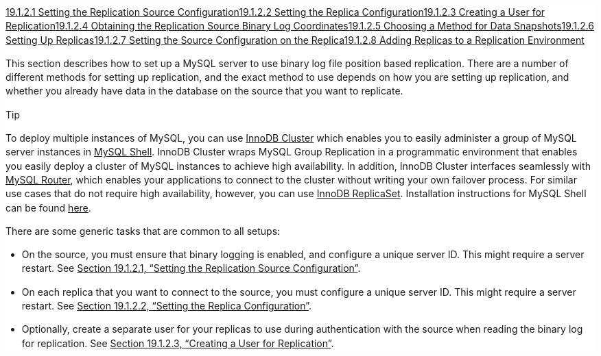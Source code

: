 [19.1.2.1 Setting the Replication Source Configuration](https://dev.mysql.com/doc/refman/8.0/en/replication-howto-masterbaseconfig.html)[19.1.2.2 Setting the Replica Configuration](https://dev.mysql.com/doc/refman/8.0/en/replication-howto-slavebaseconfig.html)[19.1.2.3 Creating a User for Replication](https://dev.mysql.com/doc/refman/8.0/en/replication-howto-repuser.html)[19.1.2.4 Obtaining the Replication Source Binary Log Coordinates](https://dev.mysql.com/doc/refman/8.0/en/replication-howto-masterstatus.html)[19.1.2.5 Choosing a Method for Data Snapshots](https://dev.mysql.com/doc/refman/8.0/en/replication-snapshot-method.html)[19.1.2.6 Setting Up Replicas](https://dev.mysql.com/doc/refman/8.0/en/replication-setup-replicas.html)[19.1.2.7 Setting the Source Configuration on the Replica](https://dev.mysql.com/doc/refman/8.0/en/replication-howto-slaveinit.html)[19.1.2.8 Adding Replicas to a Replication Environment](https://dev.mysql.com/doc/refman/8.0/en/replication-howto-additionalslaves.html)

This section describes how to set up a MySQL server to use binary
log file position based replication. There are a number of
different methods for setting up replication, and the exact method
to use depends on how you are setting up replication, and whether
you already have data in the database on the source that you want
to replicate.

Tip

To deploy multiple instances of MySQL, you can use [InnoDB Cluster](https://dev.mysql.com/doc/mysql-shell/8.0/en/mysql-innodb-cluster.html) which enables you to easily administer a group of MySQL server instances in [MySQL Shell](https://dev.mysql.com/doc/mysql-shell/8.0/en/). InnoDB Cluster wraps MySQL Group Replication in a programmatic environment that enables you easily deploy a cluster of MySQL instances to achieve high availability. In addition, InnoDB Cluster interfaces seamlessly with [MySQL Router](https://dev.mysql.com/doc/mysql-router/8.0/en/), which enables your applications to connect to the cluster without writing your own failover process. For similar use cases that do not require high availability, however, you can use [InnoDB ReplicaSet](https://dev.mysql.com/doc/mysql-shell/8.0/en/mysql-innodb-replicaset.html). Installation instructions for MySQL Shell can be found [here](https://dev.mysql.com/doc/mysql-shell/8.0/en/mysql-shell-install.html).

There are some generic tasks that are common to all setups:

- On the source, you must ensure that binary logging is enabled,
and configure a unique server ID. This might require a server
restart. See
[Section 19.1.2.1, “Setting the Replication Source Configuration”](https://dev.mysql.com/doc/refman/8.0/en/replication-howto-masterbaseconfig.html "19.1.2.1 Setting the Replication Source Configuration").


- On each replica that you want to connect to the source, you
must configure a unique server ID. This might require a server
restart. See
[Section 19.1.2.2, “Setting the Replica Configuration”](https://dev.mysql.com/doc/refman/8.0/en/replication-howto-slavebaseconfig.html "19.1.2.2 Setting the Replica Configuration").


- Optionally, create a separate user for your replicas to use
during authentication with the source when reading the binary
log for replication. See
[Section 19.1.2.3, “Creating a User for Replication”](https://dev.mysql.com/doc/refman/8.0/en/replication-howto-repuser.html "19.1.2.3 Creating a User for Replication").

